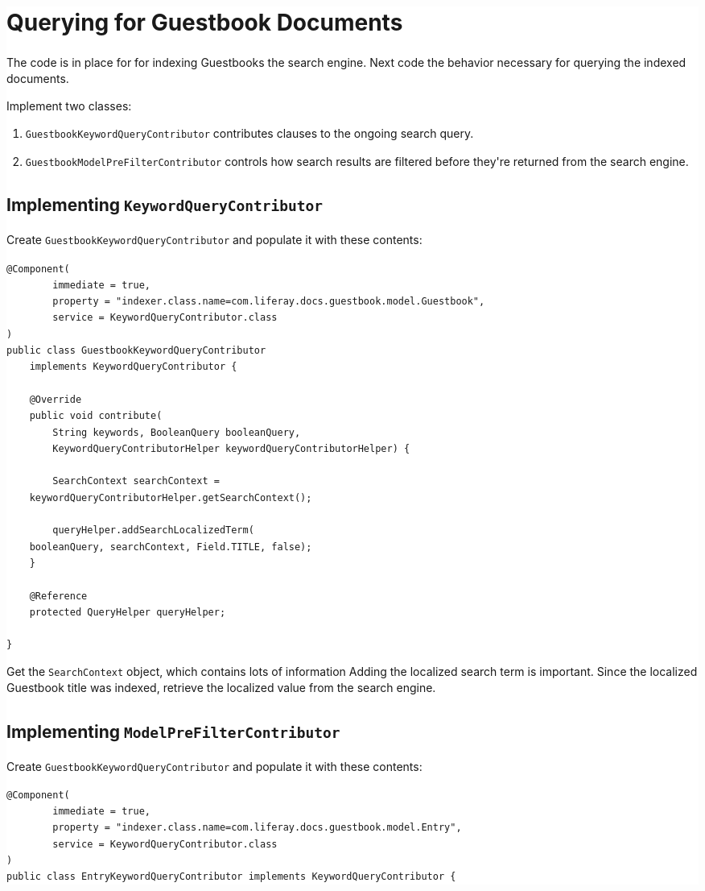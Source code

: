 # Querying for Guestbook Documents

The code is in place for for indexing Guestbooks the search engine. Next code
the behavior necessary for querying the indexed documents.

Implement two classes:

1.  `GuestbookKeywordQueryContributor`  contributes clauses to the ongoing
search query.

2.  `GuestbookModelPreFilterContributor` controls how search results are filtered
before they're returned from the search engine.

## Implementing `KeywordQueryContributor`

Create `GuestbookKeywordQueryContributor` and populate it with these
contents:

    @Component(
            immediate = true,
            property = "indexer.class.name=com.liferay.docs.guestbook.model.Guestbook",
            service = KeywordQueryContributor.class
    )
    public class GuestbookKeywordQueryContributor
        implements KeywordQueryContributor {

        @Override
        public void contribute(
            String keywords, BooleanQuery booleanQuery,
            KeywordQueryContributorHelper keywordQueryContributorHelper) {

            SearchContext searchContext =
        keywordQueryContributorHelper.getSearchContext();

            queryHelper.addSearchLocalizedTerm(
        booleanQuery, searchContext, Field.TITLE, false);
        }

        @Reference
        protected QueryHelper queryHelper;

    }

Get the `SearchContext` object, which contains lots of information Adding the localized search term is important. Since the localized Guestbook
title was indexed, retrieve the localized value from the search engine.

## Implementing `ModelPreFilterContributor`

Create `GuestbookKeywordQueryContributor` and populate it with these
contents:

    @Component(
            immediate = true,
            property = "indexer.class.name=com.liferay.docs.guestbook.model.Entry",
            service = KeywordQueryContributor.class
    )
    public class EntryKeywordQueryContributor implements KeywordQueryContributor {
